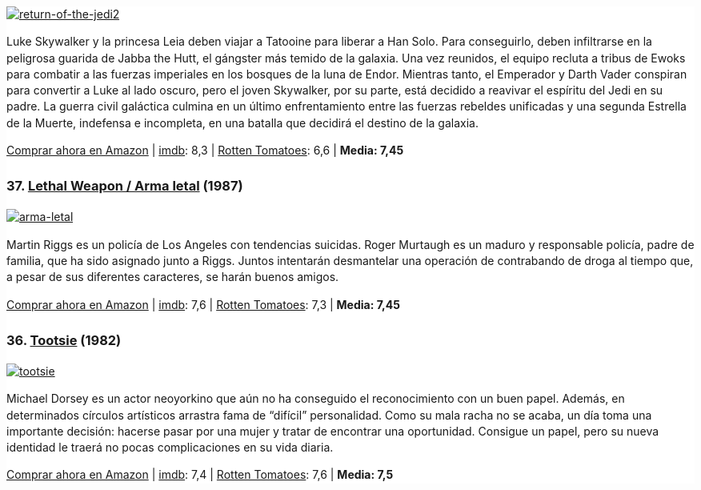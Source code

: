 [![return-of-the-jedi2](/blog/las-50-mejores-peliculas-de-los-anos-80/images/return-of-the-jedi2_mhozt4.jpg "return-of-the-jedi2")](http://www.amazon.es/gp/product/B0053C97MC/ref=as_li_tf_tl?ie=UTF8&camp=3626&creative=24790&creativeASIN=B0053C97MC&linkCode=as2&tag=gazpachu06-21)

Luke Skywalker y la princesa Leia deben viajar a Tatooine para liberar a Han Solo. Para conseguirlo, deben infiltrarse en la peligrosa guarida de Jabba the Hutt, el gángster más temido de la galaxia. Una vez reunidos, el equipo recluta a tribus de Ewoks para combatir a las fuerzas imperiales en los bosques de la luna de Endor. Mientras tanto, el Emperador y Darth Vader conspiran para convertir a Luke al lado oscuro, pero el joven Skywalker, por su parte, está decidido a reavivar el espíritu del Jedi en su padre. La guerra civil galáctica culmina en un último enfrentamiento entre las fuerzas rebeldes unificadas y una segunda Estrella de la Muerte, indefensa e incompleta, en una batalla que decidirá el destino de la galaxia.

[Comprar ahora en Amazon](http://www.amazon.es/gp/product/B0053C97MC/ref=as_li_tf_tl?ie=UTF8&camp=3626&creative=24790&creativeASIN=B0053C97MC&linkCode=as2&tag=gazpachu06-21) | [imdb](http://www.imdb.com/title/tt0086190/): 8,3 | [Rotten Tomatoes](http://www.rottentomatoes.com/m/return_of_the_jedi/): 6,6 | **Media: 7,45**

### 37. [Lethal Weapon / Arma letal](http://www.amazon.es/gp/product/B0053C8A48/ref=as_li_tf_tl?ie=UTF8&camp=3626&creative=24790&creativeASIN=B0053C8A48&linkCode=as2&tag=gazpachu06-21) (1987)

[![arma-letal](/blog/las-50-mejores-peliculas-de-los-anos-80/images/arma-letal_kux2hv.jpg "arma-letal")](http://www.amazon.es/gp/product/B0053C8A48/ref=as_li_tf_tl?ie=UTF8&camp=3626&creative=24790&creativeASIN=B0053C8A48&linkCode=as2&tag=gazpachu06-21)

Martin Riggs es un policía de Los Angeles con tendencias suicidas. Roger Murtaugh es un maduro y responsable policía, padre de familia, que ha sido asignado junto a Riggs. Juntos intentarán desmantelar una operación de contrabando de droga al tiempo que, a pesar de sus diferentes caracteres, se harán buenos amigos.

[Comprar ahora en Amazon](http://www.amazon.es/gp/product/B0053C8A48/ref=as_li_tf_tl?ie=UTF8&camp=3626&creative=24790&creativeASIN=B0053C8A48&linkCode=as2&tag=gazpachu06-21) | [imdb](http://www.imdb.com/title/tt0093409/): 7,6 | [Rotten Tomatoes](http://www.rottentomatoes.com/m/lethal_weapon/): 7,3 | **Media: 7,45**

### 36. [Tootsie](http://www.amazon.es/gp/product/B00BLG0SJA/ref=as_li_tf_tl?ie=UTF8&camp=3626&creative=24790&creativeASIN=B00BLG0SJA&linkCode=as2&tag=gazpachu06-21) (1982)

[![tootsie](/blog/las-50-mejores-peliculas-de-los-anos-80/images/tootsie_fvzacu.jpg "tootsie")](http://www.amazon.es/gp/product/B00BLG0SJA/ref=as_li_tf_tl?ie=UTF8&camp=3626&creative=24790&creativeASIN=B00BLG0SJA&linkCode=as2&tag=gazpachu06-21)

Michael Dorsey es un actor neoyorkino que aún no ha conseguido el reconocimiento con un buen papel. Además, en determinados círculos artísticos arrastra fama de “difícil” personalidad. Como su mala racha no se acaba, un día toma una importante decisión: hacerse pasar por una mujer y tratar de encontrar una oportunidad. Consigue un papel, pero su nueva identidad le traerá no pocas complicaciones en su vida diaria.

[Comprar ahora en Amazon](http://www.amazon.es/gp/product/B00BLG0SJA/ref=as_li_tf_tl?ie=UTF8&camp=3626&creative=24790&creativeASIN=B00BLG0SJA&linkCode=as2&tag=gazpachu06-21) | [imdb](http://www.imdb.com/title/tt0084805/): 7,4 | [Rotten Tomatoes](http://www.rottentomatoes.com/m/tootsie/): 7,6 | **Media: 7,5**
